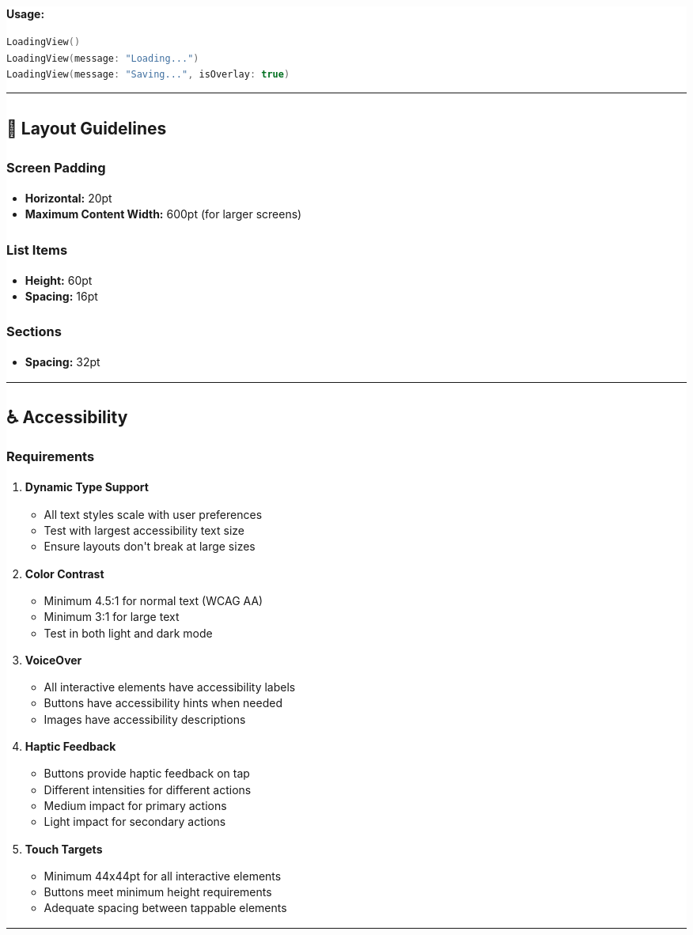 **Usage:**
```swift
LoadingView()
LoadingView(message: "Loading...")
LoadingView(message: "Saving...", isOverlay: true)
```

---

## 📱 Layout Guidelines

### Screen Padding

- **Horizontal:** 20pt
- **Maximum Content Width:** 600pt (for larger screens)

### List Items

- **Height:** 60pt
- **Spacing:** 16pt

### Sections

- **Spacing:** 32pt

---

## ♿️ Accessibility

### Requirements

1. **Dynamic Type Support**
   - All text styles scale with user preferences
   - Test with largest accessibility text size
   - Ensure layouts don't break at large sizes

2. **Color Contrast**
   - Minimum 4.5:1 for normal text (WCAG AA)
   - Minimum 3:1 for large text
   - Test in both light and dark mode

3. **VoiceOver**
   - All interactive elements have accessibility labels
   - Buttons have accessibility hints when needed
   - Images have accessibility descriptions

4. **Haptic Feedback**
   - Buttons provide haptic feedback on tap
   - Different intensities for different actions
   - Medium impact for primary actions
   - Light impact for secondary actions

5. **Touch Targets**
   - Minimum 44x44pt for all interactive elements
   - Buttons meet minimum height requirements
   - Adequate spacing between tappable elements

---